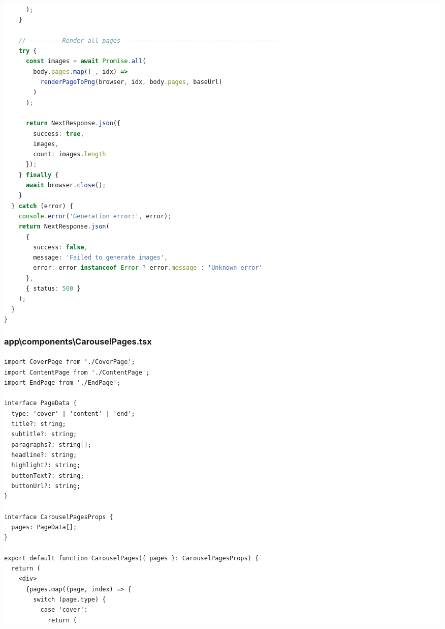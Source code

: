 ```typescript
      );
    }

    // -------- Render all pages --------------------------------------------
    try {
      const images = await Promise.all(
        body.pages.map((_, idx) =>
          renderPageToPng(browser, idx, body.pages, baseUrl)
        )
      );

      return NextResponse.json({
        success: true,
        images,
        count: images.length
      });
    } finally {
      await browser.close();
    }
  } catch (error) {
    console.error('Generation error:', error);
    return NextResponse.json(
      {
        success: false,
        message: 'Failed to generate images',
        error: error instanceof Error ? error.message : 'Unknown error'
      },
      { status: 500 }
    );
  }
}

```

### app\components\CarouselPages.tsx

```tsx
import CoverPage from './CoverPage';
import ContentPage from './ContentPage';
import EndPage from './EndPage';

interface PageData {
  type: 'cover' | 'content' | 'end';
  title?: string;
  subtitle?: string;
  paragraphs?: string[];
  headline?: string;
  highlight?: string;
  buttonText?: string;
  buttonUrl?: string;
}

interface CarouselPagesProps {
  pages: PageData[];
}

export default function CarouselPages({ pages }: CarouselPagesProps) {
  return (
    <div>
      {pages.map((page, index) => {
        switch (page.type) {
          case 'cover':
            return (
```